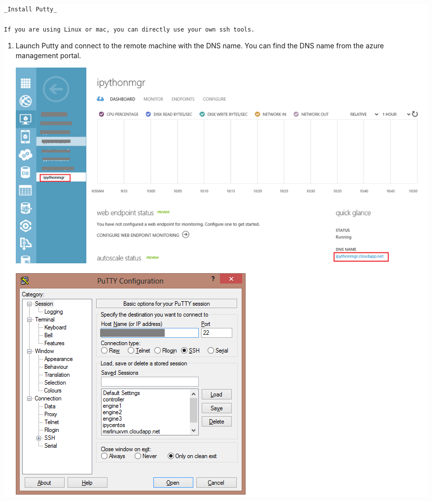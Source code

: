     _Install Putty_

    If you are using Linux or mac, you can directly use your own ssh tools.    


1. Launch Putty and connect to the remote machine with the DNS name. You can find the DNS name from the azure management portal.

    ![IPython Ubuntu DNS Name](images/ipython-ubuntu-dnsname.png)
    
    ![Connect Remote Machine](images/putty-connect-remote-1.png)
